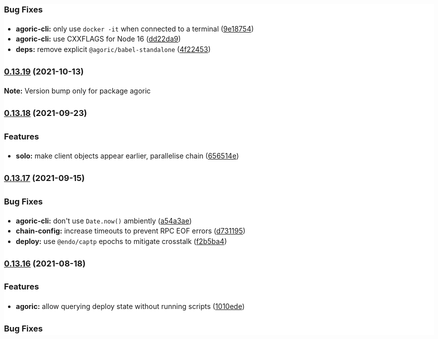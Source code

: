 
### Bug Fixes

* **agoric-cli:** only use `docker -it` when connected to a terminal ([9e18754](https://github.com/Agoric/agoric-sdk/commit/9e1875421b350132b82a5e8b45703c3a47783e45))
* **agoric-cli:** use CXXFLAGS for Node 16 ([dd22da9](https://github.com/Agoric/agoric-sdk/commit/dd22da944592983dee61ee8346f0ae95b1da12a7))
* **deps:** remove explicit `@agoric/babel-standalone` ([4f22453](https://github.com/Agoric/agoric-sdk/commit/4f22453a6f2de1a2c27ae8ad0d11b13116890dab))



### [0.13.19](https://github.com/Agoric/agoric-sdk/compare/agoric@0.13.18...agoric@0.13.19) (2021-10-13)

**Note:** Version bump only for package agoric





### [0.13.18](https://github.com/Agoric/agoric-sdk/compare/agoric@0.13.17...agoric@0.13.18) (2021-09-23)


### Features

* **solo:** make client objects appear earlier, parallelise chain ([656514e](https://github.com/Agoric/agoric-sdk/commit/656514e5937389c57e139bc1302fa435edd2e674))



### [0.13.17](https://github.com/Agoric/agoric-sdk/compare/agoric@0.13.16...agoric@0.13.17) (2021-09-15)


### Bug Fixes

* **agoric-cli:** don't use `Date.now()` ambiently ([a54a3ae](https://github.com/Agoric/agoric-sdk/commit/a54a3ae4a13ee4ff0b10fe835e51b86b0d5da54d))
* **chain-config:** increase timeouts to prevent RPC EOF errors ([d731195](https://github.com/Agoric/agoric-sdk/commit/d731195b5768017d9c5d158fd9f13da731af3544))
* **deploy:** use `@endo/captp` epochs to mitigate crosstalk ([f2b5ba4](https://github.com/Agoric/agoric-sdk/commit/f2b5ba4bc29ca48e00f32982c713de3ec972e879))



### [0.13.16](https://github.com/Agoric/agoric-sdk/compare/agoric@0.13.15...agoric@0.13.16) (2021-08-18)


### Features

* **agoric:** allow querying deploy state without running scripts ([1010ede](https://github.com/Agoric/agoric-sdk/commit/1010ede160059a404494a40f692909b959c70057))


### Bug Fixes
